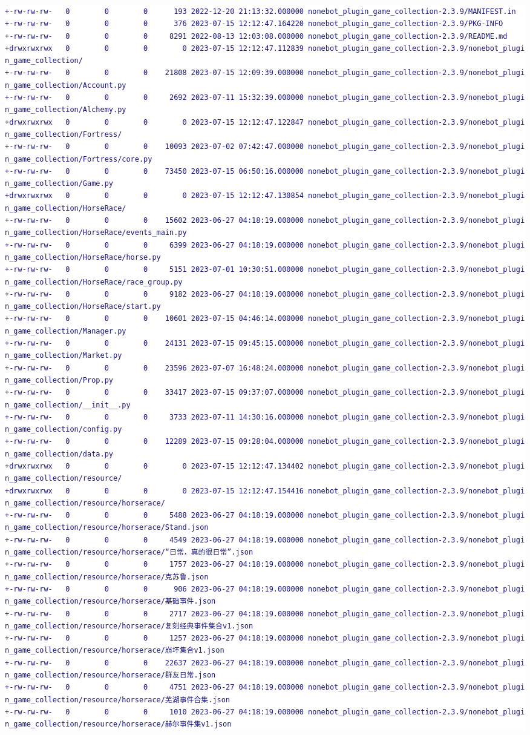 ```diff
+-rw-rw-rw-   0        0        0      193 2022-12-20 21:13:32.000000 nonebot_plugin_game_collection-2.3.9/MANIFEST.in
+-rw-rw-rw-   0        0        0      376 2023-07-15 12:12:47.164220 nonebot_plugin_game_collection-2.3.9/PKG-INFO
+-rw-rw-rw-   0        0        0     8291 2022-08-13 12:03:08.000000 nonebot_plugin_game_collection-2.3.9/README.md
+drwxrwxrwx   0        0        0        0 2023-07-15 12:12:47.112839 nonebot_plugin_game_collection-2.3.9/nonebot_plugin_game_collection/
+-rw-rw-rw-   0        0        0    21808 2023-07-15 12:09:39.000000 nonebot_plugin_game_collection-2.3.9/nonebot_plugin_game_collection/Account.py
+-rw-rw-rw-   0        0        0     2692 2023-07-11 15:32:39.000000 nonebot_plugin_game_collection-2.3.9/nonebot_plugin_game_collection/Alchemy.py
+drwxrwxrwx   0        0        0        0 2023-07-15 12:12:47.122847 nonebot_plugin_game_collection-2.3.9/nonebot_plugin_game_collection/Fortress/
+-rw-rw-rw-   0        0        0    10093 2023-07-02 07:42:47.000000 nonebot_plugin_game_collection-2.3.9/nonebot_plugin_game_collection/Fortress/core.py
+-rw-rw-rw-   0        0        0    73450 2023-07-15 06:50:16.000000 nonebot_plugin_game_collection-2.3.9/nonebot_plugin_game_collection/Game.py
+drwxrwxrwx   0        0        0        0 2023-07-15 12:12:47.130854 nonebot_plugin_game_collection-2.3.9/nonebot_plugin_game_collection/HorseRace/
+-rw-rw-rw-   0        0        0    15602 2023-06-27 04:18:19.000000 nonebot_plugin_game_collection-2.3.9/nonebot_plugin_game_collection/HorseRace/events_main.py
+-rw-rw-rw-   0        0        0     6399 2023-06-27 04:18:19.000000 nonebot_plugin_game_collection-2.3.9/nonebot_plugin_game_collection/HorseRace/horse.py
+-rw-rw-rw-   0        0        0     5151 2023-07-01 10:30:51.000000 nonebot_plugin_game_collection-2.3.9/nonebot_plugin_game_collection/HorseRace/race_group.py
+-rw-rw-rw-   0        0        0     9182 2023-06-27 04:18:19.000000 nonebot_plugin_game_collection-2.3.9/nonebot_plugin_game_collection/HorseRace/start.py
+-rw-rw-rw-   0        0        0    10601 2023-07-15 04:46:14.000000 nonebot_plugin_game_collection-2.3.9/nonebot_plugin_game_collection/Manager.py
+-rw-rw-rw-   0        0        0    24131 2023-07-15 09:45:15.000000 nonebot_plugin_game_collection-2.3.9/nonebot_plugin_game_collection/Market.py
+-rw-rw-rw-   0        0        0    23596 2023-07-07 16:48:24.000000 nonebot_plugin_game_collection-2.3.9/nonebot_plugin_game_collection/Prop.py
+-rw-rw-rw-   0        0        0    33417 2023-07-15 09:37:07.000000 nonebot_plugin_game_collection-2.3.9/nonebot_plugin_game_collection/__init__.py
+-rw-rw-rw-   0        0        0     3733 2023-07-11 14:30:16.000000 nonebot_plugin_game_collection-2.3.9/nonebot_plugin_game_collection/config.py
+-rw-rw-rw-   0        0        0    12289 2023-07-15 09:28:04.000000 nonebot_plugin_game_collection-2.3.9/nonebot_plugin_game_collection/data.py
+drwxrwxrwx   0        0        0        0 2023-07-15 12:12:47.134402 nonebot_plugin_game_collection-2.3.9/nonebot_plugin_game_collection/resource/
+drwxrwxrwx   0        0        0        0 2023-07-15 12:12:47.154416 nonebot_plugin_game_collection-2.3.9/nonebot_plugin_game_collection/resource/horserace/
+-rw-rw-rw-   0        0        0     5488 2023-06-27 04:18:19.000000 nonebot_plugin_game_collection-2.3.9/nonebot_plugin_game_collection/resource/horserace/Stand.json
+-rw-rw-rw-   0        0        0     4549 2023-06-27 04:18:19.000000 nonebot_plugin_game_collection-2.3.9/nonebot_plugin_game_collection/resource/horserace/“日常，真的很日常”.json
+-rw-rw-rw-   0        0        0     1757 2023-06-27 04:18:19.000000 nonebot_plugin_game_collection-2.3.9/nonebot_plugin_game_collection/resource/horserace/克苏鲁.json
+-rw-rw-rw-   0        0        0      906 2023-06-27 04:18:19.000000 nonebot_plugin_game_collection-2.3.9/nonebot_plugin_game_collection/resource/horserace/基础事件.json
+-rw-rw-rw-   0        0        0     2717 2023-06-27 04:18:19.000000 nonebot_plugin_game_collection-2.3.9/nonebot_plugin_game_collection/resource/horserace/复刻经典事件集合v1.json
+-rw-rw-rw-   0        0        0     1257 2023-06-27 04:18:19.000000 nonebot_plugin_game_collection-2.3.9/nonebot_plugin_game_collection/resource/horserace/崩坏集合v1.json
+-rw-rw-rw-   0        0        0    22637 2023-06-27 04:18:19.000000 nonebot_plugin_game_collection-2.3.9/nonebot_plugin_game_collection/resource/horserace/群友日常.json
+-rw-rw-rw-   0        0        0     4751 2023-06-27 04:18:19.000000 nonebot_plugin_game_collection-2.3.9/nonebot_plugin_game_collection/resource/horserace/芜湖事件合集.json
+-rw-rw-rw-   0        0        0     1010 2023-06-27 04:18:19.000000 nonebot_plugin_game_collection-2.3.9/nonebot_plugin_game_collection/resource/horserace/赫尔事件集v1.json
```